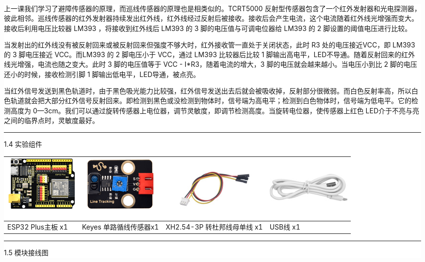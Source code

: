 上一课我们学习了避障传感器的原理，而巡线传感器的原理也是相类似的。TCRT5000 反射型传感器包含了一个红外发射器和光电探测器，彼此相邻。巡线传感器的红外发射器持续发出红外线，红外线经过反射后被接收。接收后会产生电流，这个电流随着红外线光增强而变大。接收后利用电压比较器 LM393 ，将接收到红外线后 LM393 的 3 脚的电压值与可调电位器给 LM393 的 2 脚设置的阈值电压进行比较。

当发射出的红外线没有被反射回来或被反射回来但强度不够大时，红外接收管一直处于关闭状态，此时 R3 处的电压接近VCC，即 LM393 的 3 脚电压接近 VCC。而LM393 的 2 脚电压小于 VCC，通过 LM393 比较器后比较 1 脚输出高电平，LED不导通。随着反射回来的红外线光增强，电流也随之变大。此时 3 脚的电压值等于 VCC - I*R3，随着电流的增大，3 脚的电压就会越来越小。当电压小到比 2 脚的电压还小的时候，接收检测引脚 1 脚输出低电平，LED导通，被点亮。

当红外信号发送到黑色轨道时，由于黑色吸光能力比较强，红外信号发送出去后就会被吸收掉，反射部分很微弱。而白色反射率高，所以白色轨道就会把大部分红外信号反射回来。即检测到黑色或没检测到物体时，信号端为高电平；检测到白色物体时，信号端为低电平。它的检测高度为 0—3cm。我们可以通过旋转传感器上电位器，调节灵敏度，即调节检测高度。当旋转电位器，使传感器上红色 LED介于不亮与亮之间的临界点时，灵敏度最好。

---

1.4 实验组件

| ![img](media/KS5016.png) | ![img](media/KE4024.png) | ![img](media/3pin.jpg)       | ![img](media/USB.jpg) |
| ------------------------ | ------------------------ | ---------------------------- | --------------------- |
| ESP32 Plus主板 x1        | Keyes 单路循线传感器x1   | XH2.54-3P 转杜邦线母单线  x1 | USB线  x1             |

---

1.5 模块接线图
